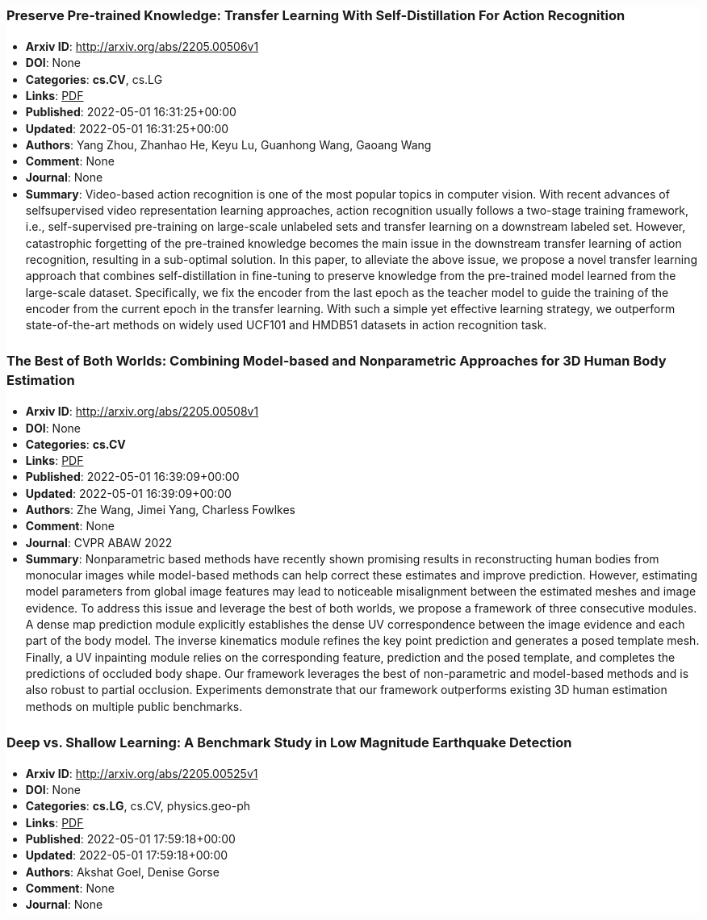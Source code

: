 ### Preserve Pre-trained Knowledge: Transfer Learning With Self-Distillation For Action Recognition
- **Arxiv ID**: http://arxiv.org/abs/2205.00506v1
- **DOI**: None
- **Categories**: **cs.CV**, cs.LG
- **Links**: [PDF](http://arxiv.org/pdf/2205.00506v1)
- **Published**: 2022-05-01 16:31:25+00:00
- **Updated**: 2022-05-01 16:31:25+00:00
- **Authors**: Yang Zhou, Zhanhao He, Keyu Lu, Guanhong Wang, Gaoang Wang
- **Comment**: None
- **Journal**: None
- **Summary**: Video-based action recognition is one of the most popular topics in computer vision. With recent advances of selfsupervised video representation learning approaches, action recognition usually follows a two-stage training framework, i.e., self-supervised pre-training on large-scale unlabeled sets and transfer learning on a downstream labeled set. However, catastrophic forgetting of the pre-trained knowledge becomes the main issue in the downstream transfer learning of action recognition, resulting in a sub-optimal solution. In this paper, to alleviate the above issue, we propose a novel transfer learning approach that combines self-distillation in fine-tuning to preserve knowledge from the pre-trained model learned from the large-scale dataset. Specifically, we fix the encoder from the last epoch as the teacher model to guide the training of the encoder from the current epoch in the transfer learning. With such a simple yet effective learning strategy, we outperform state-of-the-art methods on widely used UCF101 and HMDB51 datasets in action recognition task.



### The Best of Both Worlds: Combining Model-based and Nonparametric Approaches for 3D Human Body Estimation
- **Arxiv ID**: http://arxiv.org/abs/2205.00508v1
- **DOI**: None
- **Categories**: **cs.CV**
- **Links**: [PDF](http://arxiv.org/pdf/2205.00508v1)
- **Published**: 2022-05-01 16:39:09+00:00
- **Updated**: 2022-05-01 16:39:09+00:00
- **Authors**: Zhe Wang, Jimei Yang, Charless Fowlkes
- **Comment**: None
- **Journal**: CVPR ABAW 2022
- **Summary**: Nonparametric based methods have recently shown promising results in reconstructing human bodies from monocular images while model-based methods can help correct these estimates and improve prediction. However, estimating model parameters from global image features may lead to noticeable misalignment between the estimated meshes and image evidence. To address this issue and leverage the best of both worlds, we propose a framework of three consecutive modules. A dense map prediction module explicitly establishes the dense UV correspondence between the image evidence and each part of the body model. The inverse kinematics module refines the key point prediction and generates a posed template mesh. Finally, a UV inpainting module relies on the corresponding feature, prediction and the posed template, and completes the predictions of occluded body shape. Our framework leverages the best of non-parametric and model-based methods and is also robust to partial occlusion. Experiments demonstrate that our framework outperforms existing 3D human estimation methods on multiple public benchmarks.



### Deep vs. Shallow Learning: A Benchmark Study in Low Magnitude Earthquake Detection
- **Arxiv ID**: http://arxiv.org/abs/2205.00525v1
- **DOI**: None
- **Categories**: **cs.LG**, cs.CV, physics.geo-ph
- **Links**: [PDF](http://arxiv.org/pdf/2205.00525v1)
- **Published**: 2022-05-01 17:59:18+00:00
- **Updated**: 2022-05-01 17:59:18+00:00
- **Authors**: Akshat Goel, Denise Gorse
- **Comment**: None
- **Journal**: None
